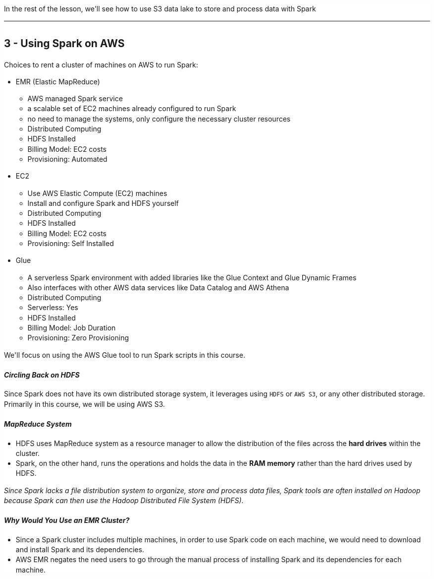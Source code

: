 In the rest of the lesson, we'll see how to use S3 data lake to store and process data with Spark


___ 

## 3 - Using Spark on AWS

Choices to rent a cluster of machines on AWS to run Spark: 

* EMR (Elastic MapReduce)
    * AWS managed Spark service
    * a scalable set of EC2 machines already configured to run Spark
    * no need to manage the systems, only configure the necessary cluster resources
    * Distributed Computing
    * HDFS Installed
    * Billing Model: EC2 costs
    * Provisioning: Automated

* EC2
    * Use AWS Elastic Compute (EC2) machines 
    * Install and configure Spark and HDFS yourself
    * Distributed Computing
    * HDFS Installed
    * Billing Model: EC2 costs
    * Provisioning: Self Installed

* Glue
    * A serverless Spark environment with added libraries like the Glue Context and Glue Dynamic Frames
    * Also interfaces with other AWS data services like Data Catalog and AWS Athena
    * Distributed Computing
    * Serverless: Yes
    * HDFS Installed
    * Billing Model: Job Duration
    * Provisioning: Zero Provisioning


We'll focus on using the AWS Glue tool to run Spark scripts in this course.


#### _Circling Back on HDFS_
Since Spark does not have its own distributed storage system, it leverages using `HDFS` or `AWS S3`, or any other distributed storage. Primarily in this course, we will be using AWS S3. 

#### _MapReduce System_
* HDFS uses MapReduce system as a resource manager to allow the distribution of the files across the **hard drives** within the cluster. 
* Spark, on the other hand, runs the operations and holds the data in the **RAM memory** rather than the hard drives used by HDFS. 

_Since Spark lacks a file distribution system to organize, store and process data files, Spark tools are often installed on Hadoop because Spark can then use the Hadoop Distributed File System (HDFS)._

#### _Why Would You Use an EMR Cluster?_
* Since a Spark cluster includes multiple machines, in order to use Spark code on each machine, we would need to download and install Spark and its dependencies. 
* AWS EMR negates the need users to go through the manual process of installing Spark and its dependencies for each machine.
